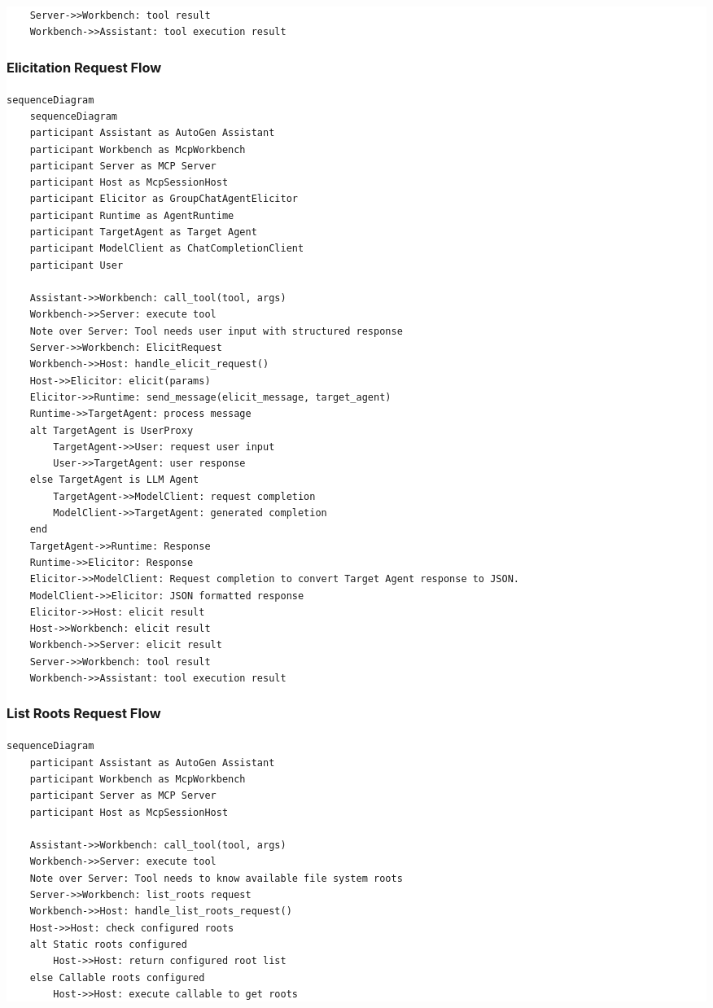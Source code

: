 ```mermaid
    Server->>Workbench: tool result
    Workbench->>Assistant: tool execution result
```

### Elicitation Request Flow

```mermaid
sequenceDiagram
    sequenceDiagram
    participant Assistant as AutoGen Assistant
    participant Workbench as McpWorkbench
    participant Server as MCP Server
    participant Host as McpSessionHost
    participant Elicitor as GroupChatAgentElicitor
    participant Runtime as AgentRuntime
    participant TargetAgent as Target Agent
    participant ModelClient as ChatCompletionClient
    participant User

    Assistant->>Workbench: call_tool(tool, args)
    Workbench->>Server: execute tool
    Note over Server: Tool needs user input with structured response
    Server->>Workbench: ElicitRequest
    Workbench->>Host: handle_elicit_request()
    Host->>Elicitor: elicit(params)
    Elicitor->>Runtime: send_message(elicit_message, target_agent)
    Runtime->>TargetAgent: process message
    alt TargetAgent is UserProxy
        TargetAgent->>User: request user input
        User->>TargetAgent: user response
    else TargetAgent is LLM Agent
        TargetAgent->>ModelClient: request completion
        ModelClient->>TargetAgent: generated completion
    end
    TargetAgent->>Runtime: Response
    Runtime->>Elicitor: Response
    Elicitor->>ModelClient: Request completion to convert Target Agent response to JSON.
    ModelClient->>Elicitor: JSON formatted response
    Elicitor->>Host: elicit result
    Host->>Workbench: elicit result
    Workbench->>Server: elicit result
    Server->>Workbench: tool result
    Workbench->>Assistant: tool execution result
```

### List Roots Request Flow

```mermaid
sequenceDiagram
    participant Assistant as AutoGen Assistant
    participant Workbench as McpWorkbench
    participant Server as MCP Server
    participant Host as McpSessionHost

    Assistant->>Workbench: call_tool(tool, args)
    Workbench->>Server: execute tool
    Note over Server: Tool needs to know available file system roots
    Server->>Workbench: list_roots request
    Workbench->>Host: handle_list_roots_request()
    Host->>Host: check configured roots
    alt Static roots configured
        Host->>Host: return configured root list
    else Callable roots configured
        Host->>Host: execute callable to get roots
```